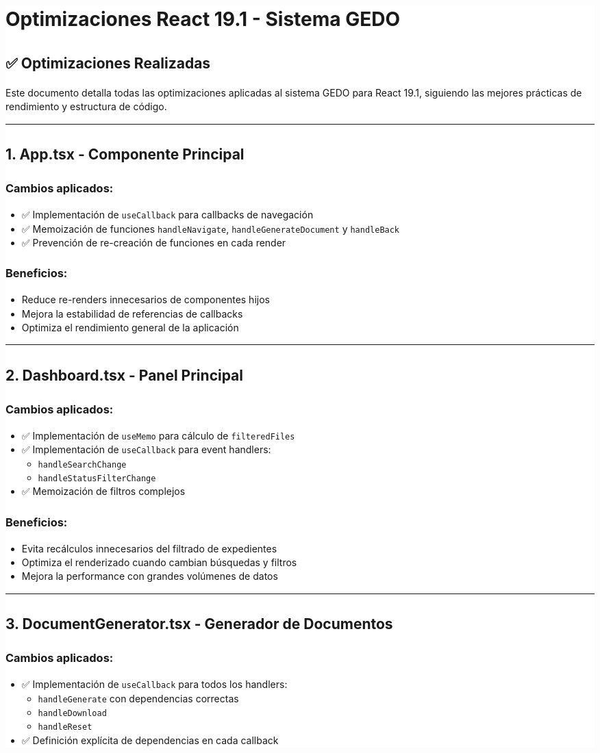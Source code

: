 # Optimizaciones React 19.1 - Sistema GEDO

## ✅ Optimizaciones Realizadas

Este documento detalla todas las optimizaciones aplicadas al sistema GEDO para React 19.1, siguiendo las mejores prácticas de rendimiento y estructura de código.

---

## 1. **App.tsx** - Componente Principal

### Cambios aplicados:

- ✅ Implementación de `useCallback` para callbacks de navegación
- ✅ Memoización de funciones `handleNavigate`, `handleGenerateDocument` y `handleBack`
- ✅ Prevención de re-creación de funciones en cada render

### Beneficios:

- Reduce re-renders innecesarios de componentes hijos
- Mejora la estabilidad de referencias de callbacks
- Optimiza el rendimiento general de la aplicación

---

## 2. **Dashboard.tsx** - Panel Principal

### Cambios aplicados:

- ✅ Implementación de `useMemo` para cálculo de `filteredFiles`
- ✅ Implementación de `useCallback` para event handlers:
  - `handleSearchChange`
  - `handleStatusFilterChange`
- ✅ Memoización de filtros complejos

### Beneficios:

- Evita recálculos innecesarios del filtrado de expedientes
- Optimiza el renderizado cuando cambian búsquedas y filtros
- Mejora la performance con grandes volúmenes de datos

---

## 3. **DocumentGenerator.tsx** - Generador de Documentos

### Cambios aplicados:

- ✅ Implementación de `useCallback` para todos los handlers:
  - `handleGenerate` con dependencias correctas
  - `handleDownload`
  - `handleReset`
- ✅ Definición explícita de dependencias en cada callback
